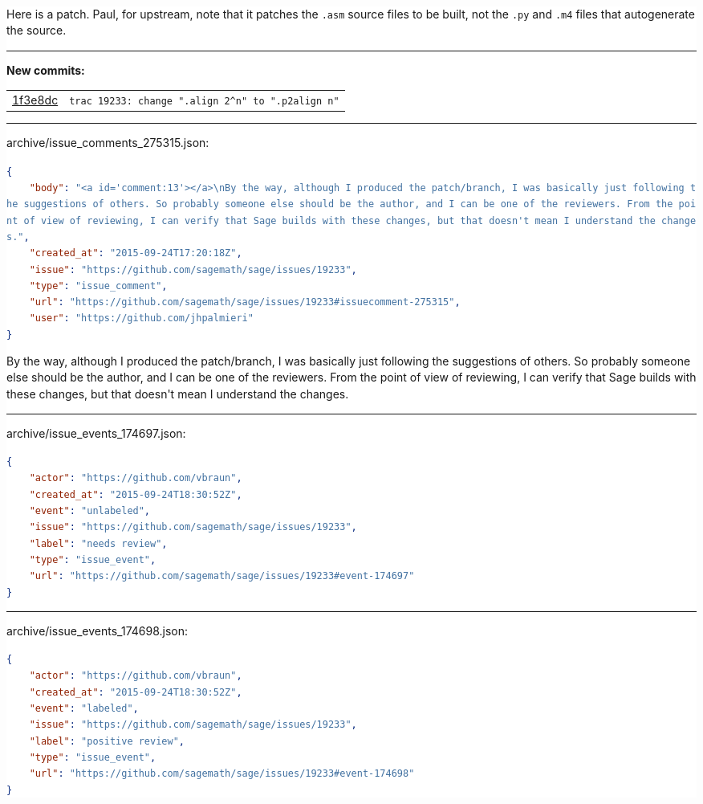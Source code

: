 <a id='comment:12'></a>
Here is a patch. Paul, for upstream, note that it patches the `.asm` source files to be built, not the `.py` and `.m4` files that autogenerate the source.

---
**New commits:**
<table><tr><td><a href="https://github.com/sagemath/sagetrac-mirror/commit/1f3e8dc1a1f72f99c8c758c80463138bbef90534">1f3e8dc</a></td><td><code>trac 19233: change ".align 2^n" to ".p2align n"</code></td></tr></table>




---

archive/issue_comments_275315.json:
```json
{
    "body": "<a id='comment:13'></a>\nBy the way, although I produced the patch/branch, I was basically just following the suggestions of others. So probably someone else should be the author, and I can be one of the reviewers. From the point of view of reviewing, I can verify that Sage builds with these changes, but that doesn't mean I understand the changes.",
    "created_at": "2015-09-24T17:20:18Z",
    "issue": "https://github.com/sagemath/sage/issues/19233",
    "type": "issue_comment",
    "url": "https://github.com/sagemath/sage/issues/19233#issuecomment-275315",
    "user": "https://github.com/jhpalmieri"
}
```

<a id='comment:13'></a>
By the way, although I produced the patch/branch, I was basically just following the suggestions of others. So probably someone else should be the author, and I can be one of the reviewers. From the point of view of reviewing, I can verify that Sage builds with these changes, but that doesn't mean I understand the changes.



---

archive/issue_events_174697.json:
```json
{
    "actor": "https://github.com/vbraun",
    "created_at": "2015-09-24T18:30:52Z",
    "event": "unlabeled",
    "issue": "https://github.com/sagemath/sage/issues/19233",
    "label": "needs review",
    "type": "issue_event",
    "url": "https://github.com/sagemath/sage/issues/19233#event-174697"
}
```



---

archive/issue_events_174698.json:
```json
{
    "actor": "https://github.com/vbraun",
    "created_at": "2015-09-24T18:30:52Z",
    "event": "labeled",
    "issue": "https://github.com/sagemath/sage/issues/19233",
    "label": "positive review",
    "type": "issue_event",
    "url": "https://github.com/sagemath/sage/issues/19233#event-174698"
}
```

